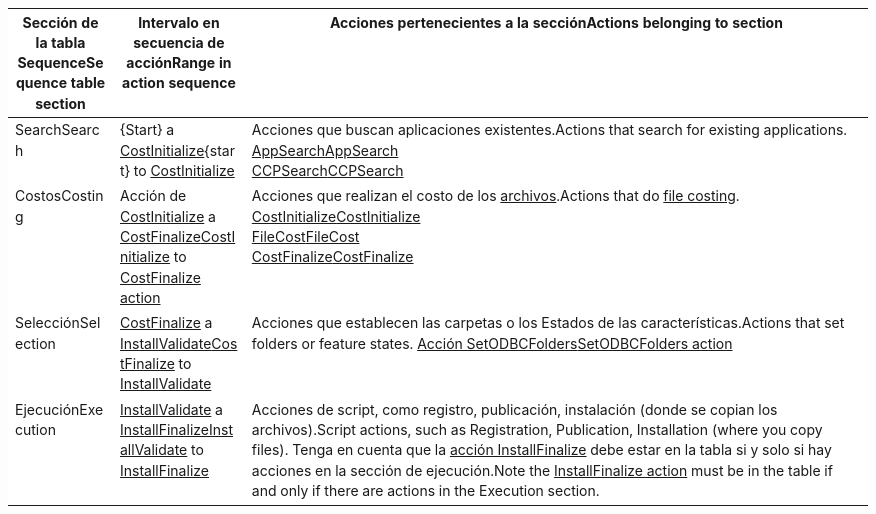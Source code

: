

| <span data-ttu-id="38848-113">Sección de la tabla Sequence</span><span class="sxs-lookup"><span data-stu-id="38848-113">Sequence table section</span></span> | <span data-ttu-id="38848-114">Intervalo en secuencia de acción</span><span class="sxs-lookup"><span data-stu-id="38848-114">Range in action sequence</span></span>                                                                       | <span data-ttu-id="38848-115">Acciones pertenecientes a la sección</span><span class="sxs-lookup"><span data-stu-id="38848-115">Actions belonging to section</span></span>                                                                                                                                                                                                                     |
|------------------------|------------------------------------------------------------------------------------------------|--------------------------------------------------------------------------------------------------------------------------------------------------------------------------------------------------------------------------------------------------|
| <span data-ttu-id="38848-116">Search</span><span class="sxs-lookup"><span data-stu-id="38848-116">Search</span></span>                 | <span data-ttu-id="38848-117">{Start} a [CostInitialize](costinitialize-action.md)</span><span class="sxs-lookup"><span data-stu-id="38848-117">{start} to [CostInitialize](costinitialize-action.md)</span></span>                                         | <span data-ttu-id="38848-118">Acciones que buscan aplicaciones existentes.</span><span class="sxs-lookup"><span data-stu-id="38848-118">Actions that search for existing applications.</span></span> [<span data-ttu-id="38848-119">AppSearch</span><span class="sxs-lookup"><span data-stu-id="38848-119">AppSearch</span></span>](appsearch-action.md)<br/> [<span data-ttu-id="38848-120">CCPSearch</span><span class="sxs-lookup"><span data-stu-id="38848-120">CCPSearch</span></span>](ccpsearch-action.md)<br/>                                                                                                         |
| <span data-ttu-id="38848-121">Costos</span><span class="sxs-lookup"><span data-stu-id="38848-121">Costing</span></span>                | <span data-ttu-id="38848-122">Acción de [CostInitialize](costinitialize-action.md) a [CostFinalize](costfinalize-action.md)</span><span class="sxs-lookup"><span data-stu-id="38848-122">[CostInitialize](costinitialize-action.md) to [CostFinalize action](costfinalize-action.md)</span></span>  | <span data-ttu-id="38848-123">Acciones que realizan el costo de los [archivos](file-costing.md).</span><span class="sxs-lookup"><span data-stu-id="38848-123">Actions that do [file costing](file-costing.md).</span></span> [<span data-ttu-id="38848-124">CostInitialize</span><span class="sxs-lookup"><span data-stu-id="38848-124">CostInitialize</span></span>](costinitialize-action.md)<br/> [<span data-ttu-id="38848-125">FileCost</span><span class="sxs-lookup"><span data-stu-id="38848-125">FileCost</span></span>](filecost-action.md)<br/> [<span data-ttu-id="38848-126">CostFinalize</span><span class="sxs-lookup"><span data-stu-id="38848-126">CostFinalize</span></span>](costfinalize-action.md)<br/>                                           |
| <span data-ttu-id="38848-127">Selección</span><span class="sxs-lookup"><span data-stu-id="38848-127">Selection</span></span>              | <span data-ttu-id="38848-128">[CostFinalize](costfinalize-action.md) a [InstallValidate](installvalidate-action.md)</span><span class="sxs-lookup"><span data-stu-id="38848-128">[CostFinalize](costfinalize-action.md) to [InstallValidate](installvalidate-action.md)</span></span>       | <span data-ttu-id="38848-129">Acciones que establecen las carpetas o los Estados de las características.</span><span class="sxs-lookup"><span data-stu-id="38848-129">Actions that set folders or feature states.</span></span> [<span data-ttu-id="38848-130">Acción SetODBCFolders</span><span class="sxs-lookup"><span data-stu-id="38848-130">SetODBCFolders action</span></span>](setodbcfolders-action.md)<br/>                                                                                                                                        |
| <span data-ttu-id="38848-131">Ejecución</span><span class="sxs-lookup"><span data-stu-id="38848-131">Execution</span></span>              | <span data-ttu-id="38848-132">[InstallValidate](installvalidate-action.md) a [InstallFinalize](installfinalize-action.md)</span><span class="sxs-lookup"><span data-stu-id="38848-132">[InstallValidate](installvalidate-action.md) to [InstallFinalize](installfinalize-action.md)</span></span> | <span data-ttu-id="38848-133">Acciones de script, como registro, publicación, instalación (donde se copian los archivos).</span><span class="sxs-lookup"><span data-stu-id="38848-133">Script actions, such as Registration, Publication, Installation (where you copy files).</span></span> <span data-ttu-id="38848-134">Tenga en cuenta que la [acción InstallFinalize](installfinalize-action.md) debe estar en la tabla si y solo si hay acciones en la sección de ejecución.</span><span class="sxs-lookup"><span data-stu-id="38848-134">Note the [InstallFinalize action](installfinalize-action.md) must be in the table if and only if there are actions in the Execution section.</span></span><br/> |